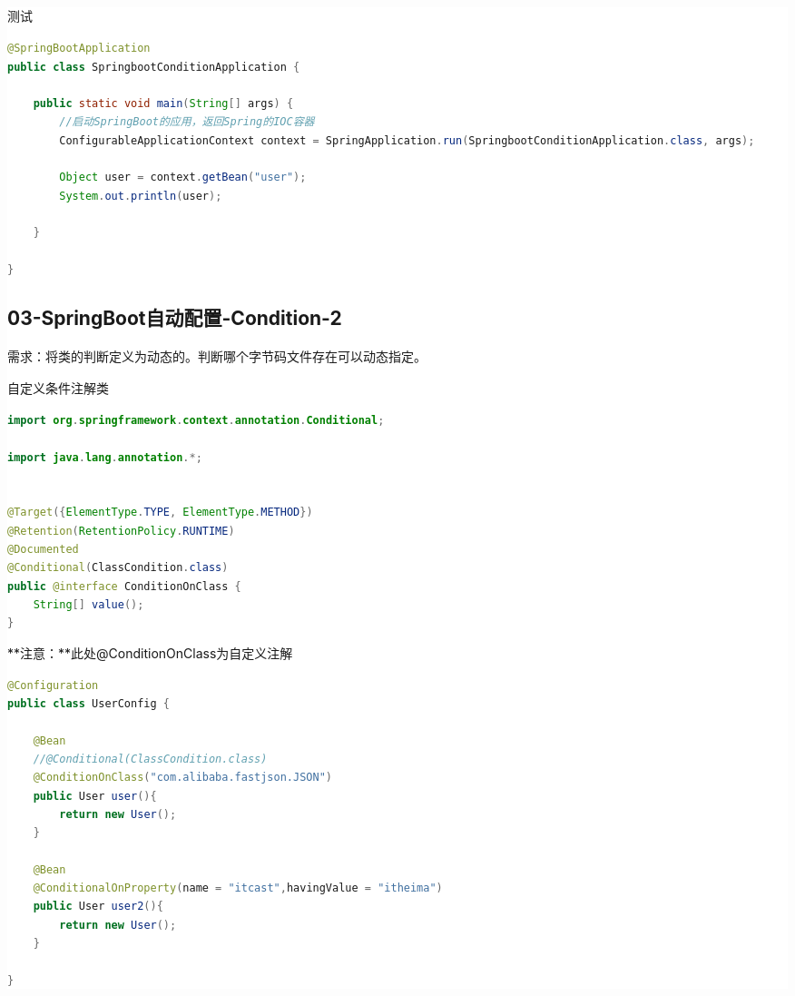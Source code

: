 测试

```java
@SpringBootApplication
public class SpringbootConditionApplication {

    public static void main(String[] args) {
        //启动SpringBoot的应用，返回Spring的IOC容器
        ConfigurableApplicationContext context = SpringApplication.run(SpringbootConditionApplication.class, args);

        Object user = context.getBean("user");
        System.out.println(user);

    }

}
```

## **03-SpringBoot自动配置-Condition-2**

 需求：将类的判断定义为动态的。判断哪个字节码文件存在可以动态指定。

自定义条件注解类

```java
import org.springframework.context.annotation.Conditional;

import java.lang.annotation.*;


@Target({ElementType.TYPE, ElementType.METHOD})
@Retention(RetentionPolicy.RUNTIME)
@Documented
@Conditional(ClassCondition.class)
public @interface ConditionOnClass {
    String[] value();
}
```

**注意：**此处@ConditionOnClass为自定义注解

```java
@Configuration
public class UserConfig {

    @Bean
    //@Conditional(ClassCondition.class)
    @ConditionOnClass("com.alibaba.fastjson.JSON")
    public User user(){
        return new User();
    }

    @Bean
    @ConditionalOnProperty(name = "itcast",havingValue = "itheima")
    public User user2(){
        return new User();
    }

}
```
